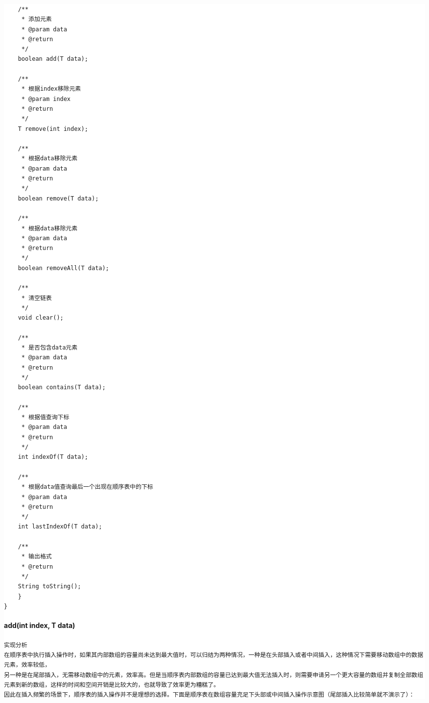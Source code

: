         /**
         * 添加元素
         * @param data
         * @return
         */
        boolean add(T data);
    
        /**
         * 根据index移除元素
         * @param index
         * @return
         */
        T remove(int index);
    
        /**
         * 根据data移除元素
         * @param data
         * @return
         */
        boolean remove(T data);
    
        /**
         * 根据data移除元素
         * @param data
         * @return
         */
        boolean removeAll(T data);
    
        /**
         * 清空链表
         */
        void clear();
    
        /**
         * 是否包含data元素
         * @param data
         * @return
         */
        boolean contains(T data);
    
        /**
         * 根据值查询下标
         * @param data
         * @return
         */
        int indexOf(T data);
    
        /**
         * 根据data值查询最后一个出现在顺序表中的下标
         * @param data
         * @return
         */
        int lastIndexOf(T data);
    
        /**
         * 输出格式
         * @return
         */
        String toString();
        }
    }
#### add(int index, T data)
    实现分析 
    在顺序表中执行插入操作时，如果其内部数组的容量尚未达到最大值时，可以归结为两种情况，一种是在头部插入或者中间插入，这种情况下需要移动数组中的数据元素，效率较低，
    另一种是在尾部插入，无需移动数组中的元素，效率高。但是当顺序表内部数组的容量已达到最大值无法插入时，则需要申请另一个更大容量的数组并复制全部数组元素到新的数组，这样的时间和空间开销是比较大的，也就导致了效率更为糟糕了。
    因此在插入频繁的场景下，顺序表的插入操作并不是理想的选择。下面是顺序表在数组容量充足下头部或中间插入操作示意图（尾部插入比较简单就不演示了）：